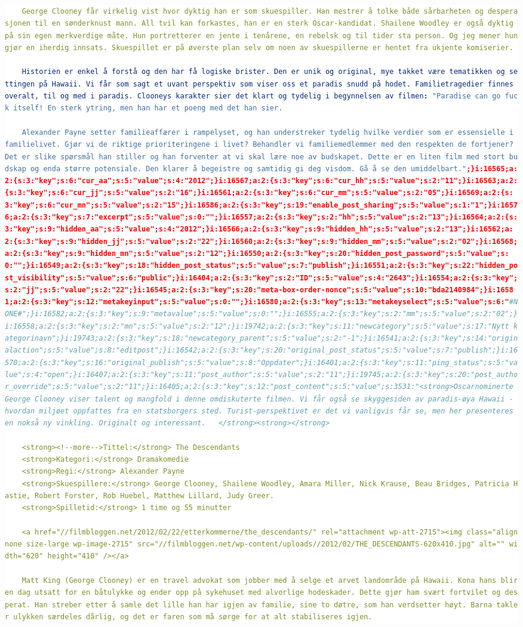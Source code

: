 ```yaml
    George Clooney får virkelig vist hvor dyktig han er som skuespiller. Han mestrer å tolke både sårbarheten og desperasjonen til en sønderknust mann. All tvil kan forkastes, han er en sterk Oscar-kandidat. Shailene Woodley er også dyktig på sin egen merkverdige måte. Hun portretterer en jente i tenårene, en rebelsk og til tider sta person. Og jeg mener hun gjør en iherdig innsats. Skuespillet er på øverste plan selv om noen av skuespillerne er hentet fra ukjente komiserier.

    Historien er enkel å forstå og den har få logiske brister. Den er unik og original, mye takket være tematikken og settingen på Hawaii. Vi får som sagt et uvant perspektiv som viser oss et paradis snudd på hodet. Familietragedier finnes overalt, til og med i paradis. Clooneys karakter sier det klart og tydelig i begynnelsen av filmen: "Paradise can go fuck itself! En sterk ytring, men han har et poeng med det han sier.

    Alexander Payne setter familieaffærer i rampelyset, og han understreker tydelig hvilke verdier som er essensielle i familielivet. Gjør vi de riktige prioriteringene i livet? Behandler vi familiemedlemmer med den respekten de fortjener? Det er slike spørsmål han stiller og han forventer at vi skal lære noe av budskapet. Dette er en liten film med stort budskap og enda større potensiale. Den klarer å begeistre og samtidig gi deg visdom. Gå å se den umiddelbart.";}i:16565;a:2:{s:3:"key";s:6:"cur_aa";s:5:"value";s:4:"2012";}i:16567;a:2:{s:3:"key";s:6:"cur_hh";s:5:"value";s:2:"11";}i:16563;a:2:{s:3:"key";s:6:"cur_jj";s:5:"value";s:2:"16";}i:16561;a:2:{s:3:"key";s:6:"cur_mm";s:5:"value";s:2:"05";}i:16569;a:2:{s:3:"key";s:6:"cur_mn";s:5:"value";s:2:"15";}i:16586;a:2:{s:3:"key";s:19:"enable_post_sharing";s:5:"value";s:1:"1";}i:16576;a:2:{s:3:"key";s:7:"excerpt";s:5:"value";s:0:"";}i:16557;a:2:{s:3:"key";s:2:"hh";s:5:"value";s:2:"13";}i:16564;a:2:{s:3:"key";s:9:"hidden_aa";s:5:"value";s:4:"2012";}i:16566;a:2:{s:3:"key";s:9:"hidden_hh";s:5:"value";s:2:"13";}i:16562;a:2:{s:3:"key";s:9:"hidden_jj";s:5:"value";s:2:"22";}i:16560;a:2:{s:3:"key";s:9:"hidden_mm";s:5:"value";s:2:"02";}i:16568;a:2:{s:3:"key";s:9:"hidden_mn";s:5:"value";s:2:"12";}i:16550;a:2:{s:3:"key";s:20:"hidden_post_password";s:5:"value";s:0:"";}i:16549;a:2:{s:3:"key";s:18:"hidden_post_status";s:5:"value";s:7:"publish";}i:16551;a:2:{s:3:"key";s:22:"hidden_post_visibility";s:5:"value";s:6:"public";}i:16404;a:2:{s:3:"key";s:2:"ID";s:5:"value";s:4:"2643";}i:16554;a:2:{s:3:"key";s:2:"jj";s:5:"value";s:2:"22";}i:16545;a:2:{s:3:"key";s:20:"meta-box-order-nonce";s:5:"value";s:10:"bda2140984";}i:16581;a:2:{s:3:"key";s:12:"metakeyinput";s:5:"value";s:0:"";}i:16580;a:2:{s:3:"key";s:13:"metakeyselect";s:5:"value";s:6:"#NONE#";}i:16582;a:2:{s:3:"key";s:9:"metavalue";s:5:"value";s:0:"";}i:16555;a:2:{s:3:"key";s:2:"mm";s:5:"value";s:2:"02";}i:16558;a:2:{s:3:"key";s:2:"mn";s:5:"value";s:2:"12";}i:19742;a:2:{s:3:"key";s:11:"newcategory";s:5:"value";s:17:"Nytt kategorinavn";}i:19743;a:2:{s:3:"key";s:18:"newcategory_parent";s:5:"value";s:2:"-1";}i:16541;a:2:{s:3:"key";s:14:"originalaction";s:5:"value";s:8:"editpost";}i:16542;a:2:{s:3:"key";s:20:"original_post_status";s:5:"value";s:7:"publish";}i:16570;a:2:{s:3:"key";s:16:"original_publish";s:5:"value";s:8:"Oppdater";}i:16401;a:2:{s:3:"key";s:11:"ping_status";s:5:"value";s:4:"open";}i:16407;a:2:{s:3:"key";s:11:"post_author";s:5:"value";s:2:"11";}i:19745;a:2:{s:3:"key";s:20:"post_author_override";s:5:"value";s:2:"11";}i:16405;a:2:{s:3:"key";s:12:"post_content";s:5:"value";s:3531:"<strong>Oscarnominerte George Clooney viser talent og mangfold i denne omdiskuterte filmen. Vi får også se skyggesiden av paradis-øya Hawaii - hvordan miljøet oppfattes fra en statsborgers sted. Turist-perspektivet er det vi vanligvis får se, men her presenteres en nokså ny vinkling. Originalt og interessant.   </strong><strong></strong>

    <strong><!--more-->Tittel:</strong> The Descendants
    <strong>Kategori:</strong> Dramakomedie
    <strong>Regi:</strong> Alexander Payne
    <strong>Skuespillere:</strong> George Clooney, Shailene Woodley, Amara Miller, Nick Krause, Beau Bridges, Patricia Hastie, Robert Forster, Rob Huebel, Matthew Lillard, Judy Greer.
    <strong>Spilletid:</strong> 1 time og 55 minutter

    <a href="//filmbloggen.net/2012/02/22/etterkommerne/the_descendants/" rel="attachment wp-att-2715"><img class="alignnone size-large wp-image-2715" src="//filmbloggen.net/wp-content/uploads//2012/02/THE_DESCENDANTS-620x410.jpg" alt="" width="620" height="410" /></a>

    Matt King (George Clooney) er en travel advokat som jobber med å selge et arvet landområde på Hawaii. Kona hans blir en dag utsatt for en båtulykke og ender opp på sykehuset med alvorlige hodeskader. Dette gjør ham svært fortvilet og desperat. Han streber etter å samle det lille han har igjen av familie, sine to døtre, som han verdsetter høyt. Barna takler ulykken særdeles dårlig, og det er faren som må sørge for at alt stabiliseres igjen.

```